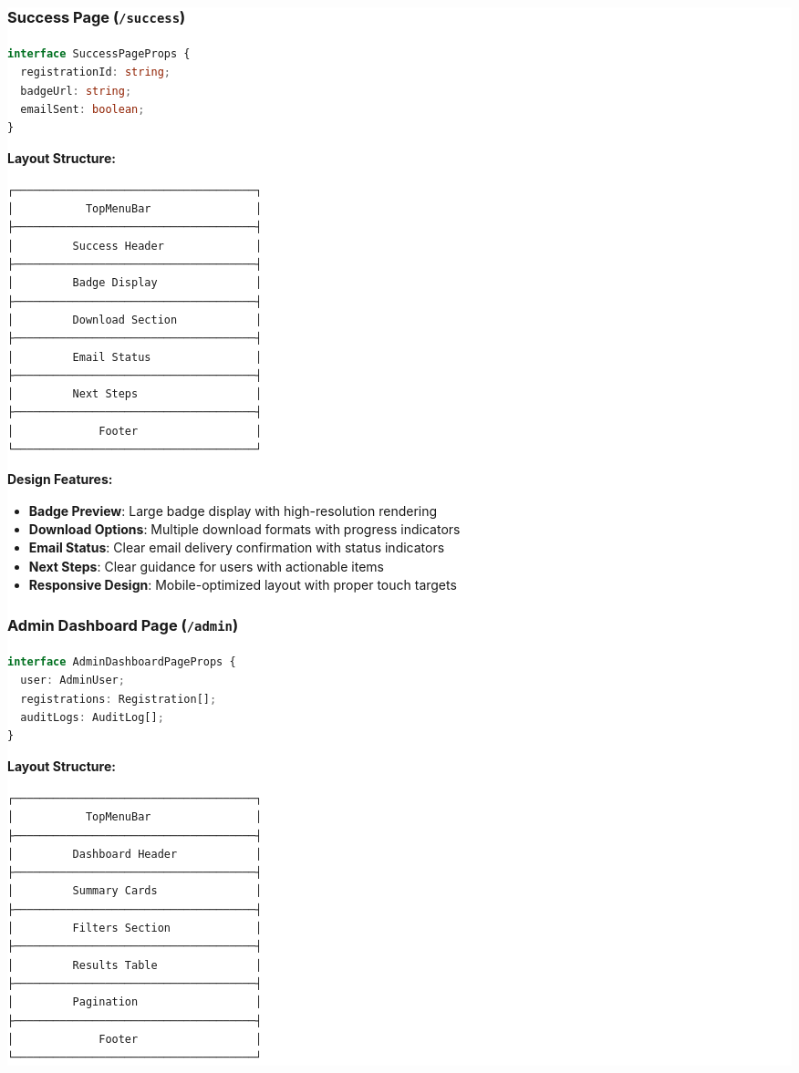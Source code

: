 ### Success Page (`/success`)
```typescript
interface SuccessPageProps {
  registrationId: string;
  badgeUrl: string;
  emailSent: boolean;
}
```

**Layout Structure:**
```
┌─────────────────────────────────────┐
│           TopMenuBar                │
├─────────────────────────────────────┤
│         Success Header              │
├─────────────────────────────────────┤
│         Badge Display               │
├─────────────────────────────────────┤
│         Download Section            │
├─────────────────────────────────────┤
│         Email Status                │
├─────────────────────────────────────┤
│         Next Steps                  │
├─────────────────────────────────────┤
│             Footer                  │
└─────────────────────────────────────┘
```

**Design Features:**
- **Badge Preview**: Large badge display with high-resolution rendering
- **Download Options**: Multiple download formats with progress indicators
- **Email Status**: Clear email delivery confirmation with status indicators
- **Next Steps**: Clear guidance for users with actionable items
- **Responsive Design**: Mobile-optimized layout with proper touch targets

### Admin Dashboard Page (`/admin`)
```typescript
interface AdminDashboardPageProps {
  user: AdminUser;
  registrations: Registration[];
  auditLogs: AuditLog[];
}
```

**Layout Structure:**
```
┌─────────────────────────────────────┐
│           TopMenuBar                │
├─────────────────────────────────────┤
│         Dashboard Header            │
├─────────────────────────────────────┤
│         Summary Cards               │
├─────────────────────────────────────┤
│         Filters Section             │
├─────────────────────────────────────┤
│         Results Table               │
├─────────────────────────────────────┤
│         Pagination                  │
├─────────────────────────────────────┤
│             Footer                  │
└─────────────────────────────────────┘
```
